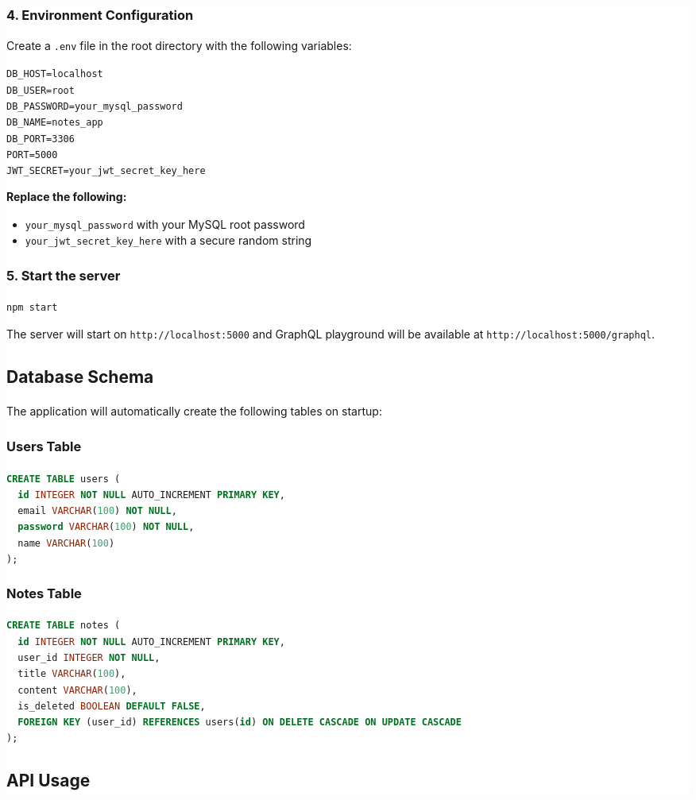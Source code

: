 ### 4. Environment Configuration

Create a `.env` file in the root directory with the following variables:

```env
DB_HOST=localhost
DB_USER=root
DB_PASSWORD=your_mysql_password
DB_NAME=notes_app
DB_PORT=3306
PORT=5000
JWT_SECRET=your_jwt_secret_key_here
```

**Replace the following:**
- `your_mysql_password` with your MySQL root password
- `your_jwt_secret_key_here` with a secure random string

### 5. Start the server

```bash
npm start
```

The server will start on `http://localhost:5000` and GraphQL playground will be available at `http://localhost:5000/graphql`.

## Database Schema

The application will automatically create the following tables on startup:

### Users Table
```sql
CREATE TABLE users (
  id INTEGER NOT NULL AUTO_INCREMENT PRIMARY KEY,
  email VARCHAR(100) NOT NULL,
  password VARCHAR(100) NOT NULL,
  name VARCHAR(100)
);
```

### Notes Table
```sql
CREATE TABLE notes (
  id INTEGER NOT NULL AUTO_INCREMENT PRIMARY KEY,
  user_id INTEGER NOT NULL,
  title VARCHAR(100),
  content VARCHAR(100),
  is_deleted BOOLEAN DEFAULT FALSE,
  FOREIGN KEY (user_id) REFERENCES users(id) ON DELETE CASCADE ON UPDATE CASCADE
);
```

## API Usage
